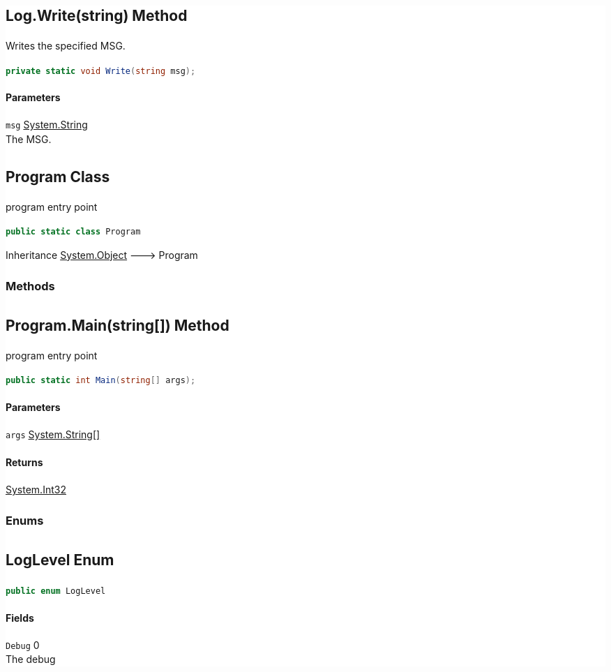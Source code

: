   
<a name='Cmf_Common_Cli_Log_Write(string)'></a>
## Log.Write(string) Method
Writes the specified MSG.  
```csharp
private static void Write(string msg);
```
#### Parameters
<a name='Cmf_Common_Cli_Log_Write(string)_msg'></a>
`msg` [System.String](https://docs.microsoft.com/en-us/dotnet/api/System.String 'System.String')  
The MSG.
  
  
  
<a name='Cmf_Common_Cli_Program'></a>
## Program Class
program entry point  
```csharp
public static class Program
```

Inheritance [System.Object](https://docs.microsoft.com/en-us/dotnet/api/System.Object 'System.Object') &#129106; Program  
### Methods
<a name='Cmf_Common_Cli_Program_Main(string__)'></a>
## Program.Main(string[]) Method
program entry point  
```csharp
public static int Main(string[] args);
```
#### Parameters
<a name='Cmf_Common_Cli_Program_Main(string__)_args'></a>
`args` [System.String](https://docs.microsoft.com/en-us/dotnet/api/System.String 'System.String')[[]](https://docs.microsoft.com/en-us/dotnet/api/System.Array 'System.Array')  
  
#### Returns
[System.Int32](https://docs.microsoft.com/en-us/dotnet/api/System.Int32 'System.Int32')  
  
  
### Enums
<a name='Cmf_Common_Cli_LogLevel'></a>
## LogLevel Enum
```csharp
public enum LogLevel

```
#### Fields
<a name='Cmf_Common_Cli_LogLevel_Debug'></a>
`Debug` 0  
The debug  
  